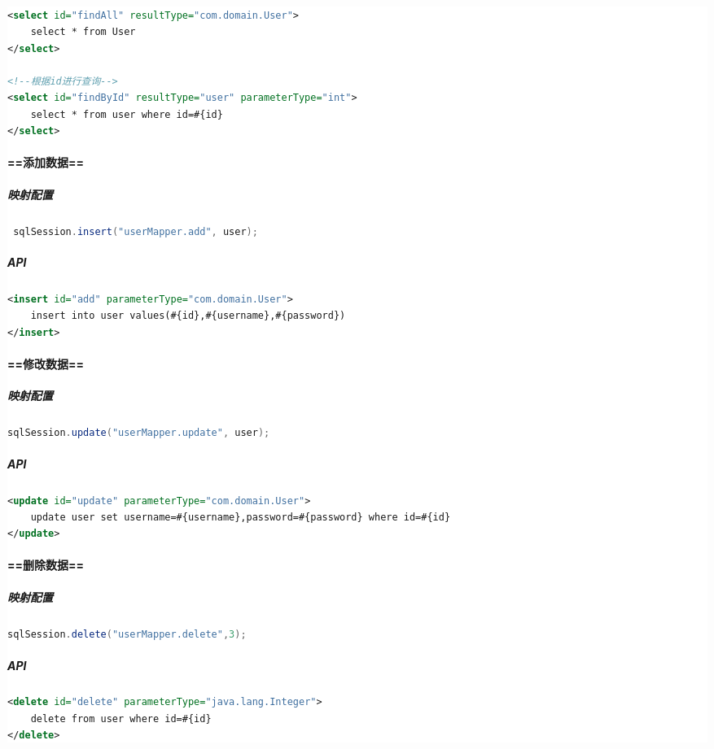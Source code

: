 ```xml
<select id="findAll" resultType="com.domain.User">
    select * from User
</select>

<!--根据id进行查询-->
<select id="findById" resultType="user" parameterType="int">
    select * from user where id=#{id}
</select>
```

#### ==添加数据==

##### 映射配置

```java
 sqlSession.insert("userMapper.add", user);
```

##### API

```xml
<insert id="add" parameterType="com.domain.User">
    insert into user values(#{id},#{username},#{password})
</insert>
```

#### ==修改数据==

##### 映射配置 

```java
sqlSession.update("userMapper.update", user);
```

##### API

```xml
<update id="update" parameterType="com.domain.User">
    update user set username=#{username},password=#{password} where id=#{id}
</update>
```

#### ==删除数据==

##### 映射配置

```java
sqlSession.delete("userMapper.delete",3);
```

##### API

```xml
<delete id="delete" parameterType="java.lang.Integer">
    delete from user where id=#{id}
</delete>
```
